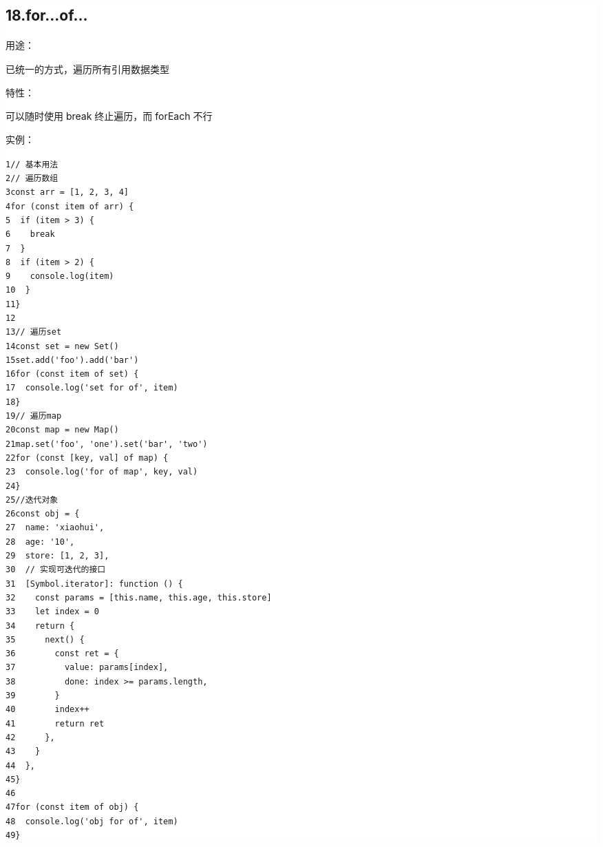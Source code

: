 ```
```

## 18.for...of...

用途：

已统一的方式，遍历所有引用数据类型

特性：

可以随时使用 break 终止遍历，而 forEach 不行

实例：

```
1// 基本用法
2// 遍历数组
3const arr = [1, 2, 3, 4]
4for (const item of arr) {
5  if (item > 3) {
6    break
7  }
8  if (item > 2) {
9    console.log(item)
10  }
11}
12
13// 遍历set
14const set = new Set()
15set.add('foo').add('bar')
16for (const item of set) {
17  console.log('set for of', item)
18}
19// 遍历map
20const map = new Map()
21map.set('foo', 'one').set('bar', 'two')
22for (const [key, val] of map) {
23  console.log('for of map', key, val)
24}
25//迭代对象
26const obj = {
27  name: 'xiaohui',
28  age: '10',
29  store: [1, 2, 3],
30  // 实现可迭代的接口
31  [Symbol.iterator]: function () {
32    const params = [this.name, this.age, this.store]
33    let index = 0
34    return {
35      next() {
36        const ret = {
37          value: params[index],
38          done: index >= params.length,
39        }
40        index++
41        return ret
42      },
43    }
44  },
45}
46
47for (const item of obj) {
48  console.log('obj for of', item)
49}
```
